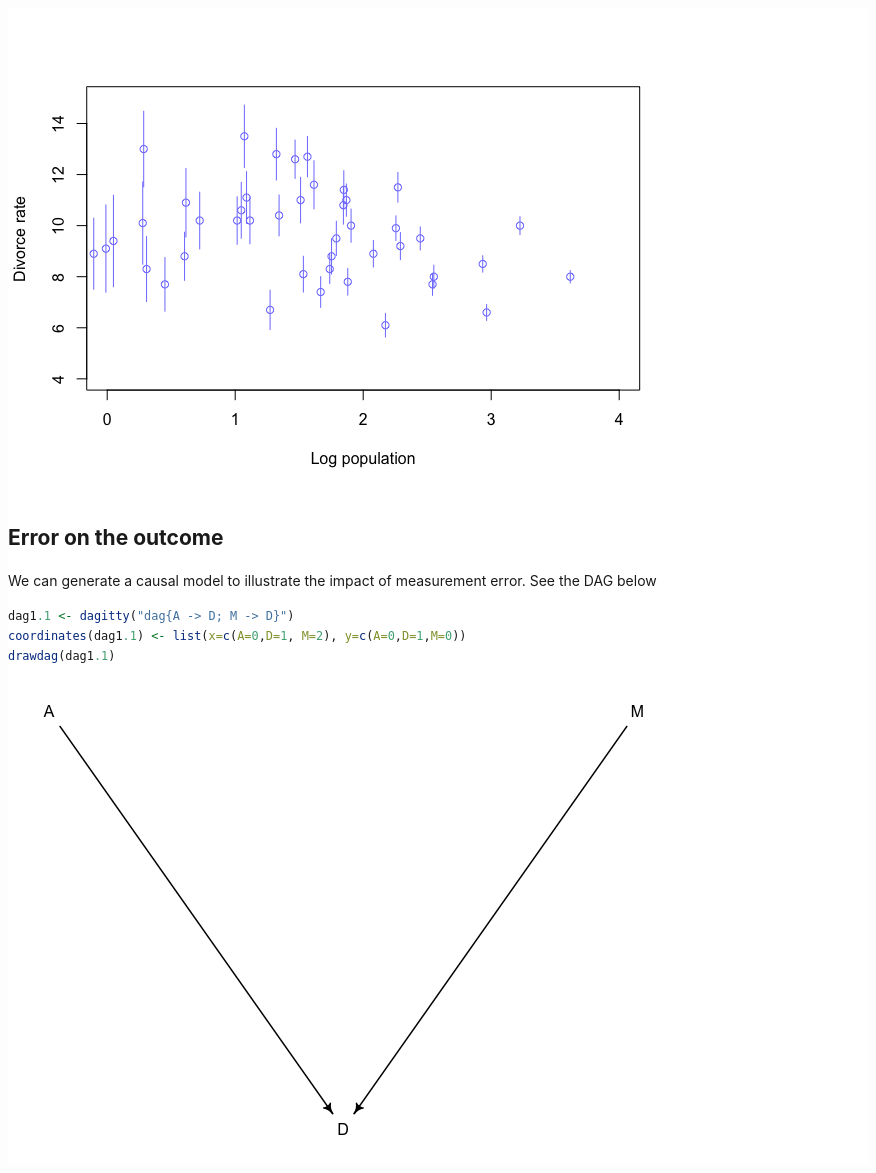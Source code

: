 ![](WaffleDivorce_files/figure-gfm/unnamed-chunk-58-1.png)

## Error on the outcome

We can generate a causal model to illustrate the impact of measurement
error. See the DAG below

``` r
dag1.1 <- dagitty("dag{A -> D; M -> D}")
coordinates(dag1.1) <- list(x=c(A=0,D=1, M=2), y=c(A=0,D=1,M=0))
drawdag(dag1.1)
```

![](WaffleDivorce_files/figure-gfm/unnamed-chunk-59-1.png)
